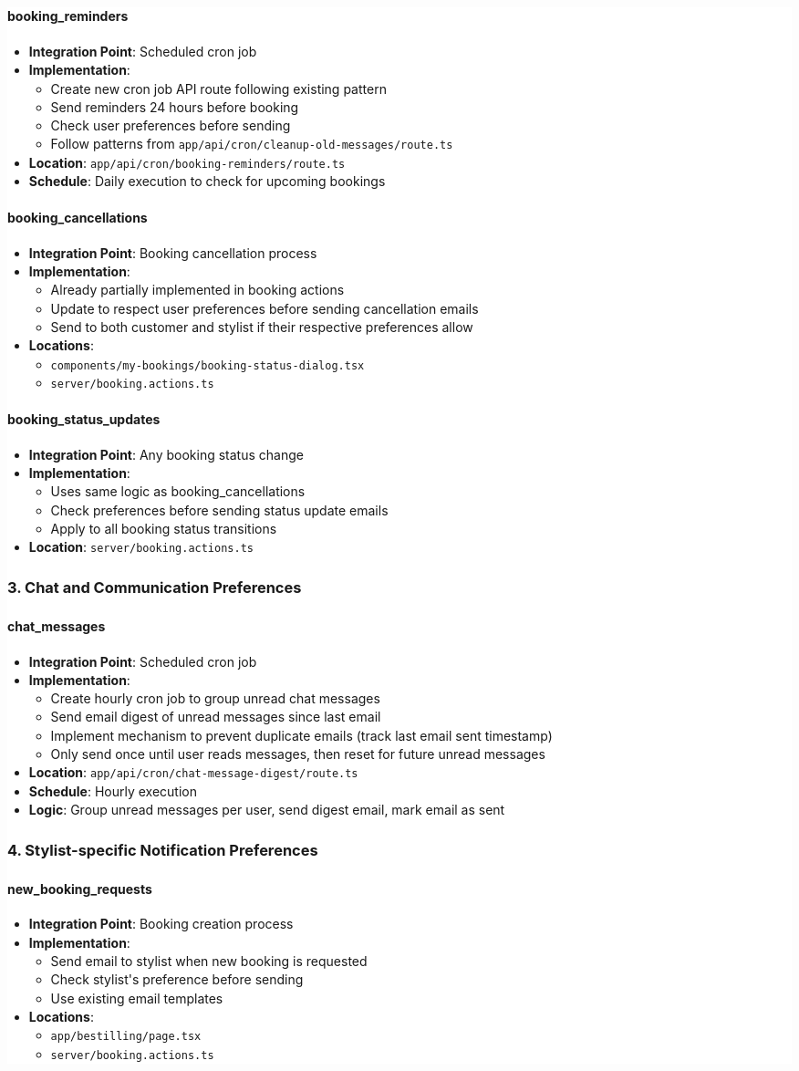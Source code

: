 #### booking_reminders

- **Integration Point**: Scheduled cron job
- **Implementation**:
  - Create new cron job API route following existing pattern
  - Send reminders 24 hours before booking
  - Check user preferences before sending
  - Follow patterns from `app/api/cron/cleanup-old-messages/route.ts`
- **Location**: `app/api/cron/booking-reminders/route.ts`
- **Schedule**: Daily execution to check for upcoming bookings

#### booking_cancellations

- **Integration Point**: Booking cancellation process
- **Implementation**:
  - Already partially implemented in booking actions
  - Update to respect user preferences before sending cancellation emails
  - Send to both customer and stylist if their respective preferences allow
- **Locations**:
  - `components/my-bookings/booking-status-dialog.tsx`
  - `server/booking.actions.ts`

#### booking_status_updates

- **Integration Point**: Any booking status change
- **Implementation**:
  - Uses same logic as booking_cancellations
  - Check preferences before sending status update emails
  - Apply to all booking status transitions
- **Location**: `server/booking.actions.ts`

### 3. Chat and Communication Preferences

#### chat_messages

- **Integration Point**: Scheduled cron job
- **Implementation**:
  - Create hourly cron job to group unread chat messages
  - Send email digest of unread messages since last email
  - Implement mechanism to prevent duplicate emails (track last email sent timestamp)
  - Only send once until user reads messages, then reset for future unread messages
- **Location**: `app/api/cron/chat-message-digest/route.ts`
- **Schedule**: Hourly execution
- **Logic**: Group unread messages per user, send digest email, mark email as sent

### 4. Stylist-specific Notification Preferences

#### new_booking_requests

- **Integration Point**: Booking creation process
- **Implementation**:
  - Send email to stylist when new booking is requested
  - Check stylist's preference before sending
  - Use existing email templates
- **Locations**:
  - `app/bestilling/page.tsx`
  - `server/booking.actions.ts`
